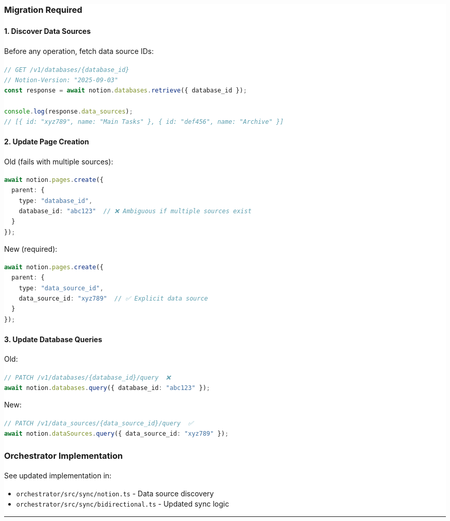 ### Migration Required

#### 1. **Discover Data Sources**
Before any operation, fetch data source IDs:

```typescript
// GET /v1/databases/{database_id}
// Notion-Version: "2025-09-03"
const response = await notion.databases.retrieve({ database_id });

console.log(response.data_sources);
// [{ id: "xyz789", name: "Main Tasks" }, { id: "def456", name: "Archive" }]
```

#### 2. **Update Page Creation**
Old (fails with multiple sources):
```typescript
await notion.pages.create({
  parent: {
    type: "database_id",
    database_id: "abc123"  // ❌ Ambiguous if multiple sources exist
  }
});
```

New (required):
```typescript
await notion.pages.create({
  parent: {
    type: "data_source_id",
    data_source_id: "xyz789"  // ✅ Explicit data source
  }
});
```

#### 3. **Update Database Queries**
Old:
```typescript
// PATCH /v1/databases/{database_id}/query  ❌
await notion.databases.query({ database_id: "abc123" });
```

New:
```typescript
// PATCH /v1/data_sources/{data_source_id}/query  ✅
await notion.dataSources.query({ data_source_id: "xyz789" });
```

### Orchestrator Implementation

See updated implementation in:
- `orchestrator/src/sync/notion.ts` - Data source discovery
- `orchestrator/src/sync/bidirectional.ts` - Updated sync logic

---
